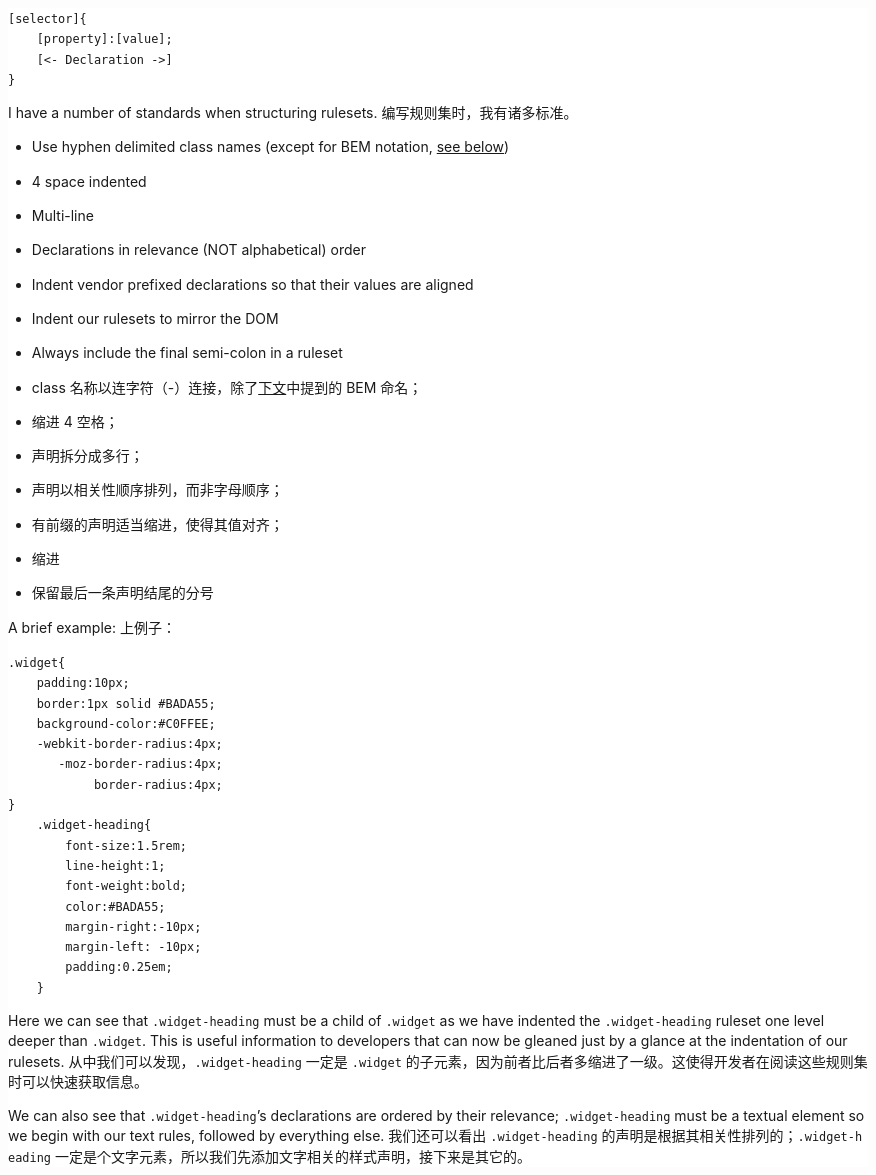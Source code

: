    [selector]{
        [property]:[value];
        [<- Declaration ->]
    }    

I have a number of standards when structuring rulesets.
编写规则集时，我有诸多标准。

* Use hyphen delimited class names (except for BEM notation,
  [see below](#naming-conventions))
* 4 space indented
* Multi-line
* Declarations in relevance (NOT alphabetical) order
* Indent vendor prefixed declarations so that their values are aligned
* Indent our rulesets to mirror the DOM
* Always include the final semi-colon in a ruleset

* class 名称以连字符（-）连接，除了[下文](#命名规范)中提到的 BEM 命名；
* 缩进 4 空格；
* 声明拆分成多行；
* 声明以相关性顺序排列，而非字母顺序；
* 有前缀的声明适当缩进，使得其值对齐；
* 缩进
* 保留最后一条声明结尾的分号

A brief example:
上例子：

    .widget{
        padding:10px;
        border:1px solid #BADA55;
        background-color:#C0FFEE;
        -webkit-border-radius:4px;
           -moz-border-radius:4px;
                border-radius:4px;
    }
        .widget-heading{
            font-size:1.5rem;
            line-height:1;
            font-weight:bold;
            color:#BADA55;
            margin-right:-10px;
            margin-left: -10px;
            padding:0.25em;
        }

Here we can see that `.widget-heading` must be a child of `.widget` as we have
indented the `.widget-heading` ruleset one level deeper than `.widget`. This is
useful information to developers that can now be gleaned just by a glance at the
indentation of our rulesets.
从中我们可以发现，`.widget-heading` 一定是 `.widget` 的子元素，因为前者比后者多缩进了一级。这使得开发者在阅读这些规则集时可以快速获取信息。

We can also see that `.widget-heading`’s declarations are ordered by their
relevance; `.widget-heading` must be a textual element so we begin with our
text rules, followed by everything else.
我们还可以看出 `.widget-heading` 的声明是根据其相关性排列的；`.widget-heading` 一定是个文字元素，所以我们先添加文字相关的样式声明，接下来是其它的。
